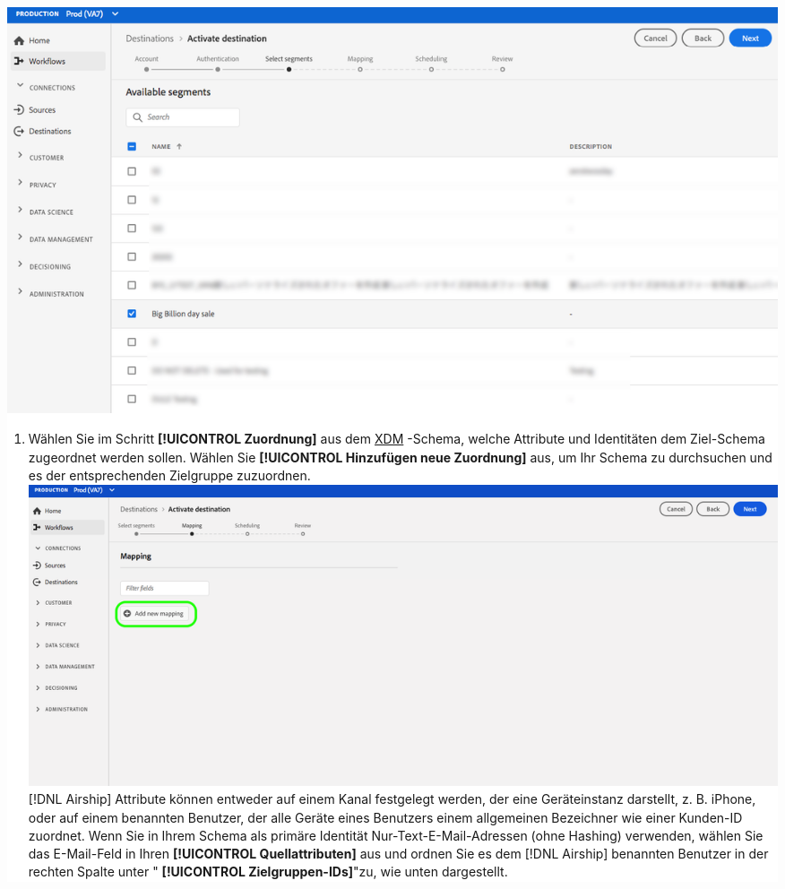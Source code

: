    ![Segment an Ziel](/help/rtcdp/destinations/assets/airship3-select-segments-to-export.png)
1. Wählen Sie im Schritt **[!UICONTROL Zuordnung]** aus dem [XDM](https://docs.adobe.com/content/help/de-DE/experience-platform/xdm/home.html) -Schema, welche Attribute und Identitäten dem Ziel-Schema zugeordnet werden sollen. Wählen Sie **[!UICONTROL Hinzufügen neue Zuordnung]** aus, um Ihr Schema zu durchsuchen und es der entsprechenden Zielgruppe zuzuordnen.
   ![Anfangsbildschirm zur Identitätszuordnung](/help/rtcdp/destinations/assets/gcm-identity-mapping.png)
   [!DNL Airship] Attribute können entweder auf einem Kanal festgelegt werden, der eine Geräteinstanz darstellt, z. B. iPhone, oder auf einem benannten Benutzer, der alle Geräte eines Benutzers einem allgemeinen Bezeichner wie einer Kunden-ID zuordnet. Wenn Sie in Ihrem Schema als primäre Identität Nur-Text-E-Mail-Adressen (ohne Hashing) verwenden, wählen Sie das E-Mail-Feld in Ihren **[!UICONTROL Quellattributen]** aus und ordnen Sie es dem [!DNL Airship] benannten Benutzer in der rechten Spalte unter &quot; **[!UICONTROL Zielgruppen-IDs]**&quot;zu, wie unten dargestellt.